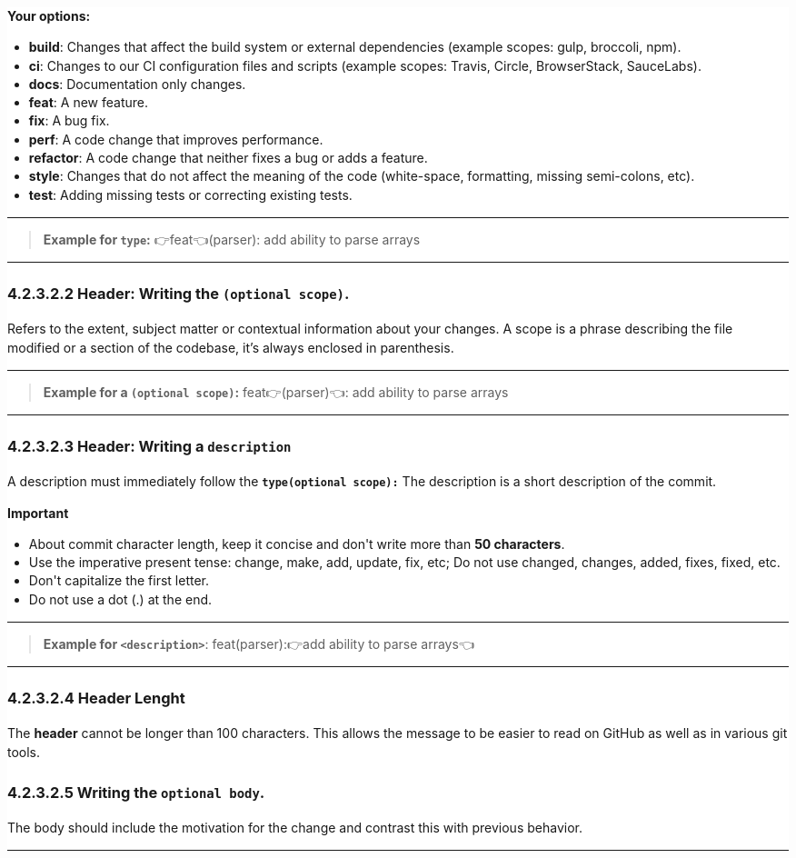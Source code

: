 **Your options:**

* **build**: Changes that affect the build system or external dependencies (example scopes: gulp, broccoli, npm).
* **ci**: Changes to our CI configuration files and scripts (example scopes: Travis, Circle, BrowserStack, SauceLabs).
* **docs**: Documentation only changes.
* **feat**: A new feature.
* **fix**: A bug fix.
* **perf**: A code change that improves performance.
* **refactor**: A code change that neither fixes a bug or adds a feature.
* **style**: Changes that do not affect the meaning of the code (white-space, formatting, missing semi-colons, etc).
* **test**: Adding missing tests or correcting existing tests.

---
>**Example for `type`:**
>:point_right:feat:point_left:(parser): add ability to parse arrays
---

### <a name="4.2.3.2.2"></a> 4.2.3.2.2 Header: Writing the `(optional scope)`.
Refers to the extent, subject matter or contextual information about your changes. A scope is a phrase describing the file modified or a section of the codebase, it’s always enclosed in parenthesis.

---
> **Example for a `(optional scope)`:**
> feat:point_right:(parser):point_left:: add ability to parse arrays 
---

### <a name="4.2.3.2.3"></a> 4.2.3.2.3 Header: Writing a `description`
A description must immediately follow the **`type(optional scope):`** The description is a short description of the commit.

**Important**
* About commit character length, keep it concise and don't write more than **50 characters**.
* Use the imperative present tense: change, make, add, update, fix, etc; Do not use changed, changes, added, fixes, fixed, etc.
* Don't capitalize the first letter.
* Do not use a dot (.) at the end.

---
>**Example for `<description>`**:
>feat(parser)::point_right:add ability to parse arrays:point_left:
---

### <a name="4.2.3.2.4"></a> 4.2.3.2.4 Header Lenght
The **header** cannot be longer than 100 characters. This allows the message to be easier to read on GitHub as well as in various git tools.

### <a name="4.2.3.2.5"></a> 4.2.3.2.5 Writing the `optional body`.
The body should include the motivation for the change and contrast this with previous behavior.

---